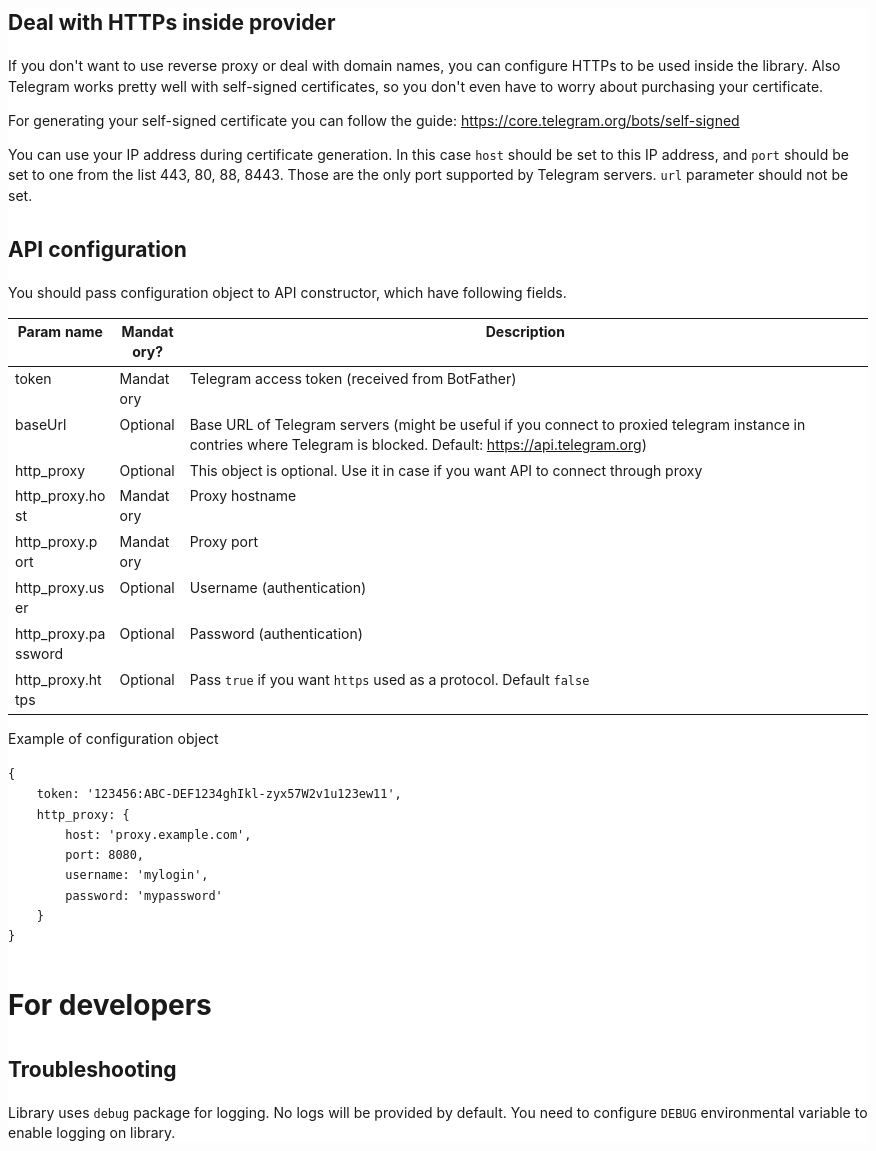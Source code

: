 ## Deal with HTTPs inside provider

If you don't want to use reverse proxy or deal with domain names, you can configure HTTPs to be used inside the library. Also Telegram works pretty well with self-signed certificates, so you don't even have to worry about purchasing your certificate.

For generating your self-signed certificate you can follow the guide: https://core.telegram.org/bots/self-signed

You can use your IP address during certificate generation. In this case `host` should be set to this IP address, and `port` should be set to one from the list 443, 80, 88, 8443. Those are the only port supported by Telegram servers. `url` parameter should not be set.

## API configuration

You should pass configuration object to API constructor, which have following fields.

| Param name | Mandatory? | Description |
|---|---|---|
| token | Mandatory | Telegram access token (received from BotFather) |
| baseUrl | Optional | Base URL of Telegram servers (might be useful if you connect to proxied telegram instance in contries where Telegram is blocked. Default: https://api.telegram.org) |
| http_proxy | Optional | This object is optional. Use it in case if you want API to connect through proxy |
| http_proxy.host | Mandatory | Proxy hostname |
| http_proxy.port | Mandatory | Proxy port |
| http_proxy.user | Optional | Username (authentication) |
| http_proxy.password | Optional | Password (authentication) |
| http_proxy.https | Optional | Pass `true` if you want `https` used as a protocol. Default `false` |

Example of configuration object

```
{
    token: '123456:ABC-DEF1234ghIkl-zyx57W2v1u123ew11',
    http_proxy: {
        host: 'proxy.example.com',
        port: 8080,
        username: 'mylogin',
        password: 'mypassword'
    }
}
```

# For developers

## Troubleshooting
Library uses `debug` package for logging. No logs will be provided by default. You need to configure `DEBUG` environmental variable to enable logging on library.
